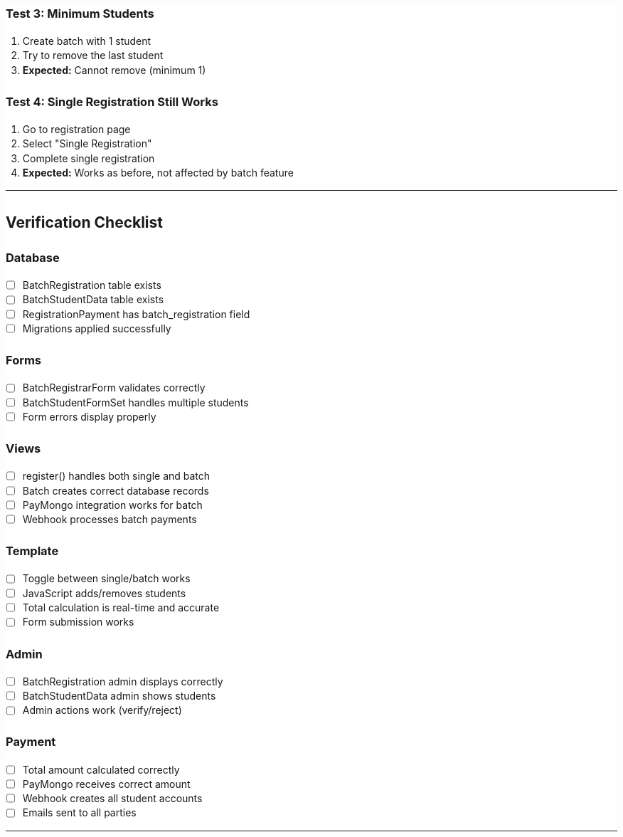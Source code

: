 ### Test 3: Minimum Students
1. Create batch with 1 student
2. Try to remove the last student
3. **Expected:** Cannot remove (minimum 1)

### Test 4: Single Registration Still Works
1. Go to registration page
2. Select "Single Registration"
3. Complete single registration
4. **Expected:** Works as before, not affected by batch feature

---

## Verification Checklist

### Database
- [ ] BatchRegistration table exists
- [ ] BatchStudentData table exists
- [ ] RegistrationPayment has batch_registration field
- [ ] Migrations applied successfully

### Forms
- [ ] BatchRegistrarForm validates correctly
- [ ] BatchStudentFormSet handles multiple students
- [ ] Form errors display properly

### Views
- [ ] register() handles both single and batch
- [ ] Batch creates correct database records
- [ ] PayMongo integration works for batch
- [ ] Webhook processes batch payments

### Template
- [ ] Toggle between single/batch works
- [ ] JavaScript adds/removes students
- [ ] Total calculation is real-time and accurate
- [ ] Form submission works

### Admin
- [ ] BatchRegistration admin displays correctly
- [ ] BatchStudentData admin shows students
- [ ] Admin actions work (verify/reject)

### Payment
- [ ] Total amount calculated correctly
- [ ] PayMongo receives correct amount
- [ ] Webhook creates all student accounts
- [ ] Emails sent to all parties

---